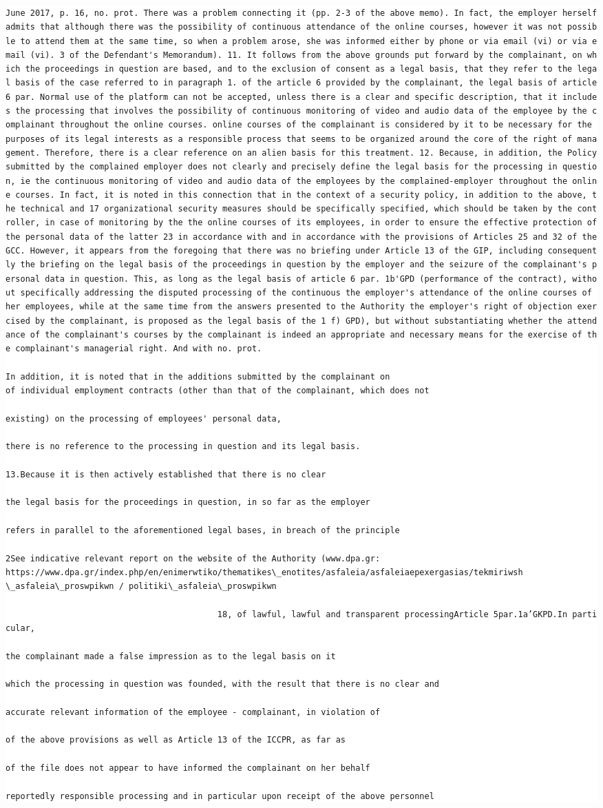 ```
June 2017, p. 16, no. prot. There was a problem connecting it (pp. 2-3 of the above memo). In fact, the employer herself admits that although there was the possibility of continuous attendance of the online courses, however it was not possible to attend them at the same time, so when a problem arose, she was informed either by phone or via email (vi) or via email (vi). 3 of the Defendant's Memorandum). 11. It follows from the above grounds put forward by the complainant, on which the proceedings in question are based, and to the exclusion of consent as a legal basis, that they refer to the legal basis of the case referred to in paragraph 1. of the article 6 provided by the complainant, the legal basis of article 6 par. Normal use of the platform can not be accepted, unless there is a clear and specific description, that it includes the processing that involves the possibility of continuous monitoring of video and audio data of the employee by the complainant throughout the online courses. online courses of the complainant is considered by it to be necessary for the purposes of its legal interests as a responsible process that seems to be organized around the core of the right of management. Therefore, there is a clear reference on an alien basis for this treatment. 12. Because, in addition, the Policy submitted by the complained employer does not clearly and precisely define the legal basis for the processing in question, ie the continuous monitoring of video and audio data of the employees by the complained-employer throughout the online courses. In fact, it is noted in this connection that in the context of a security policy, in addition to the above, the technical and 17 organizational security measures should be specifically specified, which should be taken by the controller, in case of monitoring by the the online courses of its employees, in order to ensure the effective protection of the personal data of the latter 23 in accordance with and in accordance with the provisions of Articles 25 and 32 of the GCC. However, it appears from the foregoing that there was no briefing under Article 13 of the GIP, including consequently the briefing on the legal basis of the proceedings in question by the employer and the seizure of the complainant's personal data in question. This, as long as the legal basis of article 6 par. 1b'GPD (performance of the contract), without specifically addressing the disputed processing of the continuous the employer's attendance of the online courses of her employees, while at the same time from the answers presented to the Authority the employer's right of objection exercised by the complainant, is proposed as the legal basis of the 1 f) GPD), but without substantiating whether the attendance of the complainant's courses by the complainant is indeed an appropriate and necessary means for the exercise of the complainant's managerial right. And with no. prot.

In addition, it is noted that in the additions submitted by the complainant on
of individual employment contracts (other than that of the complainant, which does not

existing) on the processing of employees' personal data,

there is no reference to the processing in question and its legal basis.

13.Because it is then actively established that there is no clear

the legal basis for the proceedings in question, in so far as the employer

refers in parallel to the aforementioned legal bases, in breach of the principle

2See indicative relevant report on the website of the Authority (www.dpa.gr:
https://www.dpa.gr/index.php/en/enimerwtiko/thematikes\_enotites/asfaleia/asfaleiaepexergasias/tekmiriwsh
\_asfaleia\_proswpikwn / politiki\_asfaleia\_proswpikwn

                                           18, of lawful, lawful and transparent processingArticle 5par.1a’GKPD.In particular,

the complainant made a false impression as to the legal basis on it

which the processing in question was founded, with the result that there is no clear and

accurate relevant information of the employee - complainant, in violation of

of the above provisions as well as Article 13 of the ICCPR, as far as

of the file does not appear to have informed the complainant on her behalf

reportedly responsible processing and in particular upon receipt of the above personnel
```